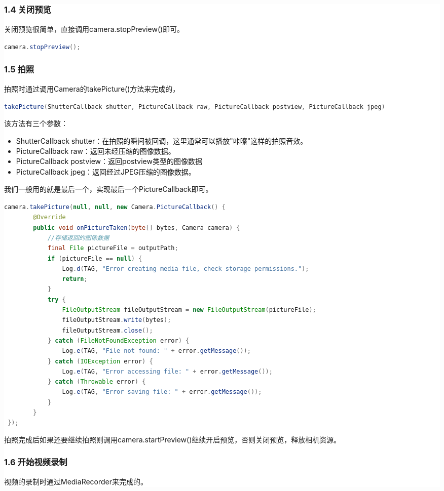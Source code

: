### 1.4 关闭预览

关闭预览很简单，直接调用camera.stopPreview()即可。

```java
camera.stopPreview();
```

### 1.5 拍照

拍照时通过调用Camera的takePicture()方法来完成的，

```java
takePicture(ShutterCallback shutter, PictureCallback raw, PictureCallback postview, PictureCallback jpeg)
```

该方法有三个参数：

- ShutterCallback shutter：在拍照的瞬间被回调，这里通常可以播放"咔嚓"这样的拍照音效。
- PictureCallback raw：返回未经压缩的图像数据。
- PictureCallback postview：返回postview类型的图像数据
- PictureCallback jpeg：返回经过JPEG压缩的图像数据。

我们一般用的就是最后一个，实现最后一个PictureCallback即可。

```java
camera.takePicture(null, null, new Camera.PictureCallback() {
        @Override
        public void onPictureTaken(byte[] bytes, Camera camera) {
            //存储返回的图像数据
            final File pictureFile = outputPath;
            if (pictureFile == null) {
                Log.d(TAG, "Error creating media file, check storage permissions.");
                return;
            }
            try {
                FileOutputStream fileOutputStream = new FileOutputStream(pictureFile);
                fileOutputStream.write(bytes);
                fileOutputStream.close();
            } catch (FileNotFoundException error) {
                Log.e(TAG, "File not found: " + error.getMessage());
            } catch (IOException error) {
                Log.e(TAG, "Error accessing file: " + error.getMessage());
            } catch (Throwable error) {
                Log.e(TAG, "Error saving file: " + error.getMessage());
            }
        }
 });
```

拍照完成后如果还要继续拍照则调用camera.startPreview()继续开启预览，否则关闭预览，释放相机资源。

### 1.6 开始视频录制

视频的录制时通过MediaRecorder来完成的。
